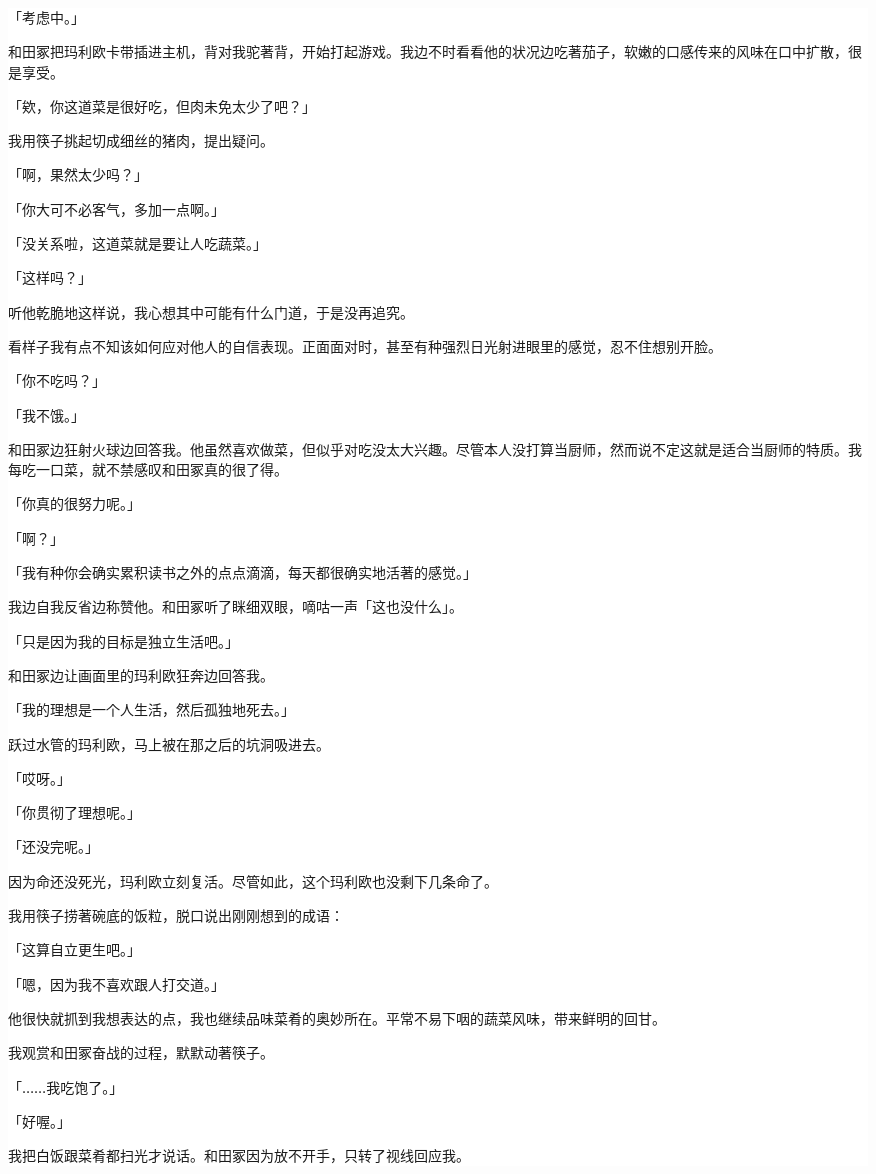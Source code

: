 「考虑中。」

和田冢把玛利欧卡带插进主机，背对我驼著背，开始打起游戏。我边不时看看他的状况边吃著茄子，软嫩的口感传来的风味在口中扩散，很是享受。

「欸，你这道菜是很好吃，但肉未免太少了吧？」

我用筷子挑起切成细丝的猪肉，提出疑问。

「啊，果然太少吗？」

「你大可不必客气，多加一点啊。」

「没关系啦，这道菜就是要让人吃蔬菜。」

「这样吗？」

听他乾脆地这样说，我心想其中可能有什么门道，于是没再追究。

看样子我有点不知该如何应对他人的自信表现。正面面对时，甚至有种强烈日光射进眼里的感觉，忍不住想别开脸。

「你不吃吗？」

「我不饿。」

和田冢边狂射火球边回答我。他虽然喜欢做菜，但似乎对吃没太大兴趣。尽管本人没打算当厨师，然而说不定这就是适合当厨师的特质。我每吃一口菜，就不禁感叹和田冢真的很了得。

「你真的很努力呢。」

「啊？」

「我有种你会确实累积读书之外的点点滴滴，每天都很确实地活著的感觉。」

我边自我反省边称赞他。和田冢听了眯细双眼，嘀咕一声「这也没什么」。

「只是因为我的目标是独立生活吧。」

和田冢边让画面里的玛利欧狂奔边回答我。

「我的理想是一个人生活，然后孤独地死去。」

跃过水管的玛利欧，马上被在那之后的坑洞吸进去。

「哎呀。」

「你贯彻了理想呢。」

「还没完呢。」

因为命还没死光，玛利欧立刻复活。尽管如此，这个玛利欧也没剩下几条命了。

我用筷子捞著碗底的饭粒，脱口说出刚刚想到的成语：

「这算自立更生吧。」

「嗯，因为我不喜欢跟人打交道。」

他很快就抓到我想表达的点，我也继续品味菜肴的奥妙所在。平常不易下咽的蔬菜风味，带来鲜明的回甘。

我观赏和田冢奋战的过程，默默动著筷子。

「……我吃饱了。」

「好喔。」

我把白饭跟菜肴都扫光才说话。和田冢因为放不开手，只转了视线回应我。
